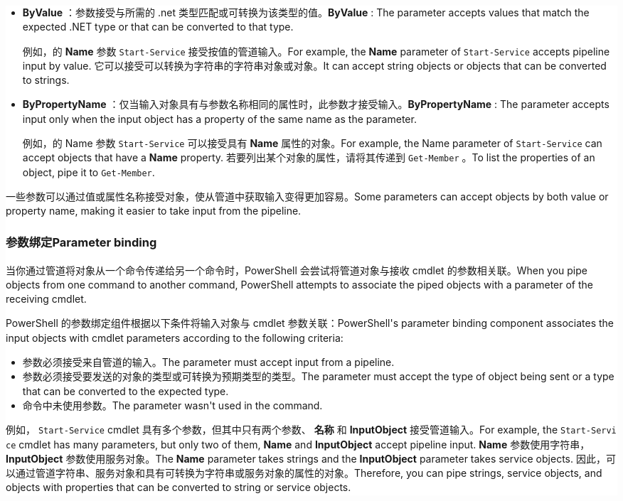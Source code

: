 - <span data-ttu-id="70b49-153">**ByValue** ：参数接受与所需的 .net 类型匹配或可转换为该类型的值。</span><span class="sxs-lookup"><span data-stu-id="70b49-153">**ByValue** : The parameter accepts values that match the expected .NET type or that can be converted to that type.</span></span>

  <span data-ttu-id="70b49-154">例如，的 **Name** 参数 `Start-Service` 接受按值的管道输入。</span><span class="sxs-lookup"><span data-stu-id="70b49-154">For example, the **Name** parameter of `Start-Service` accepts pipeline input by value.</span></span> <span data-ttu-id="70b49-155">它可以接受可以转换为字符串的字符串对象或对象。</span><span class="sxs-lookup"><span data-stu-id="70b49-155">It can accept string objects or objects that can be converted to strings.</span></span>

- <span data-ttu-id="70b49-156">**ByPropertyName** ：仅当输入对象具有与参数名称相同的属性时，此参数才接受输入。</span><span class="sxs-lookup"><span data-stu-id="70b49-156">**ByPropertyName** : The parameter accepts input only when the input object has a property of the same name as the parameter.</span></span>

  <span data-ttu-id="70b49-157">例如，的 Name 参数 `Start-Service` 可以接受具有 **Name** 属性的对象。</span><span class="sxs-lookup"><span data-stu-id="70b49-157">For example, the Name parameter of `Start-Service` can accept objects that have a **Name** property.</span></span> <span data-ttu-id="70b49-158">若要列出某个对象的属性，请将其传递到 `Get-Member` 。</span><span class="sxs-lookup"><span data-stu-id="70b49-158">To list the properties of an object, pipe it to `Get-Member`.</span></span>

<span data-ttu-id="70b49-159">一些参数可以通过值或属性名称接受对象，使从管道中获取输入变得更加容易。</span><span class="sxs-lookup"><span data-stu-id="70b49-159">Some parameters can accept objects by both value or property name, making it easier to take input from the pipeline.</span></span>

### <a name="parameter-binding"></a><span data-ttu-id="70b49-160">参数绑定</span><span class="sxs-lookup"><span data-stu-id="70b49-160">Parameter binding</span></span>

<span data-ttu-id="70b49-161">当你通过管道将对象从一个命令传递给另一个命令时，PowerShell 会尝试将管道对象与接收 cmdlet 的参数相关联。</span><span class="sxs-lookup"><span data-stu-id="70b49-161">When you pipe objects from one command to another command, PowerShell attempts to associate the piped objects with a parameter of the receiving cmdlet.</span></span>

<span data-ttu-id="70b49-162">PowerShell 的参数绑定组件根据以下条件将输入对象与 cmdlet 参数关联：</span><span class="sxs-lookup"><span data-stu-id="70b49-162">PowerShell's parameter binding component associates the input objects with cmdlet parameters according to the following criteria:</span></span>

- <span data-ttu-id="70b49-163">参数必须接受来自管道的输入。</span><span class="sxs-lookup"><span data-stu-id="70b49-163">The parameter must accept input from a pipeline.</span></span>
- <span data-ttu-id="70b49-164">参数必须接受要发送的对象的类型或可转换为预期类型的类型。</span><span class="sxs-lookup"><span data-stu-id="70b49-164">The parameter must accept the type of object being sent or a type that can be converted to the expected type.</span></span>
- <span data-ttu-id="70b49-165">命令中未使用参数。</span><span class="sxs-lookup"><span data-stu-id="70b49-165">The parameter wasn't used in the command.</span></span>

<span data-ttu-id="70b49-166">例如， `Start-Service` cmdlet 具有多个参数，但其中只有两个参数、 **名称** 和 **InputObject** 接受管道输入。</span><span class="sxs-lookup"><span data-stu-id="70b49-166">For example, the `Start-Service` cmdlet has many parameters, but only two of them, **Name** and **InputObject** accept pipeline input.</span></span> <span data-ttu-id="70b49-167">**Name** 参数使用字符串， **InputObject** 参数使用服务对象。</span><span class="sxs-lookup"><span data-stu-id="70b49-167">The **Name** parameter takes strings and the **InputObject** parameter takes service objects.</span></span> <span data-ttu-id="70b49-168">因此，可以通过管道字符串、服务对象和具有可转换为字符串或服务对象的属性的对象。</span><span class="sxs-lookup"><span data-stu-id="70b49-168">Therefore, you can pipe strings, service objects, and objects with properties that can be converted to string or service objects.</span></span>
